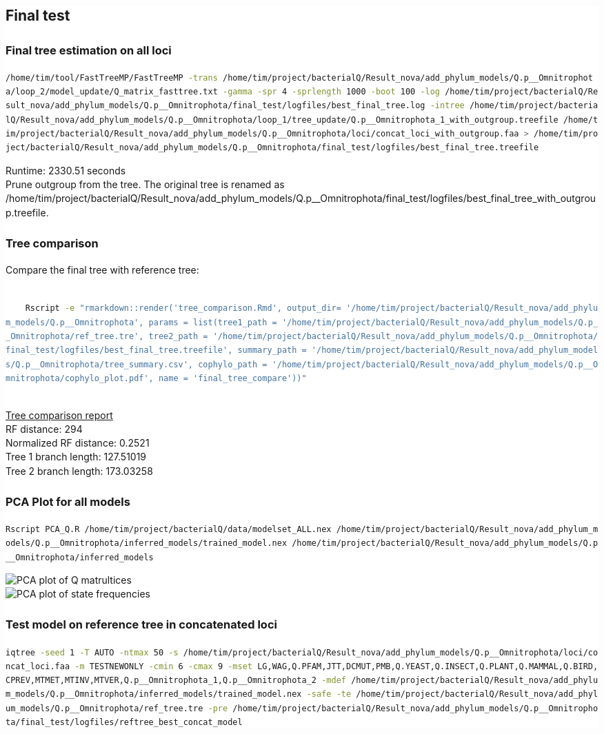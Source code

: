 ## Final test  
### Final tree estimation on all loci  
```bash
/home/tim/tool/FastTreeMP/FastTreeMP -trans /home/tim/project/bacterialQ/Result_nova/add_phylum_models/Q.p__Omnitrophota/loop_2/model_update/Q_matrix_fasttree.txt -gamma -spr 4 -sprlength 1000 -boot 100 -log /home/tim/project/bacterialQ/Result_nova/add_phylum_models/Q.p__Omnitrophota/final_test/logfiles/best_final_tree.log -intree /home/tim/project/bacterialQ/Result_nova/add_phylum_models/Q.p__Omnitrophota/loop_1/tree_update/Q.p__Omnitrophota_1_with_outgroup.treefile /home/tim/project/bacterialQ/Result_nova/add_phylum_models/Q.p__Omnitrophota/loci/concat_loci_with_outgroup.faa > /home/tim/project/bacterialQ/Result_nova/add_phylum_models/Q.p__Omnitrophota/final_test/logfiles/best_final_tree.treefile
```
  
  Runtime: 2330.51 seconds  
Prune outgroup from the tree. The original tree is renamed as /home/tim/project/bacterialQ/Result_nova/add_phylum_models/Q.p__Omnitrophota/final_test/logfiles/best_final_tree_with_outgroup.treefile.  
### Tree comparison  
Compare the final tree with reference tree:  
```bash

    Rscript -e "rmarkdown::render('tree_comparison.Rmd', output_dir= '/home/tim/project/bacterialQ/Result_nova/add_phylum_models/Q.p__Omnitrophota', params = list(tree1_path = '/home/tim/project/bacterialQ/Result_nova/add_phylum_models/Q.p__Omnitrophota/ref_tree.tre', tree2_path = '/home/tim/project/bacterialQ/Result_nova/add_phylum_models/Q.p__Omnitrophota/final_test/logfiles/best_final_tree.treefile', summary_path = '/home/tim/project/bacterialQ/Result_nova/add_phylum_models/Q.p__Omnitrophota/tree_summary.csv', cophylo_path = '/home/tim/project/bacterialQ/Result_nova/add_phylum_models/Q.p__Omnitrophota/cophylo_plot.pdf', name = 'final_tree_compare'))"
    
```
  
[Tree comparison report](tree_comparison.html)  
RF distance: 294  
Normalized RF distance: 0.2521  
Tree 1 branch length: 127.51019  
Tree 2 branch length: 173.03258  
### PCA Plot for all models  
```bash
Rscript PCA_Q.R /home/tim/project/bacterialQ/data/modelset_ALL.nex /home/tim/project/bacterialQ/Result_nova/add_phylum_models/Q.p__Omnitrophota/inferred_models/trained_model.nex /home/tim/project/bacterialQ/Result_nova/add_phylum_models/Q.p__Omnitrophota/inferred_models
```
  
![PCA plot of Q matrultices](inferred_models/PCA_Q.png)  
![PCA plot of state frequencies](inferred_models/PCA_F.png)  
### Test model on reference tree in concatenated loci  
```bash
iqtree -seed 1 -T AUTO -ntmax 50 -s /home/tim/project/bacterialQ/Result_nova/add_phylum_models/Q.p__Omnitrophota/loci/concat_loci.faa -m TESTNEWONLY -cmin 6 -cmax 9 -mset LG,WAG,Q.PFAM,JTT,DCMUT,PMB,Q.YEAST,Q.INSECT,Q.PLANT,Q.MAMMAL,Q.BIRD,CPREV,MTMET,MTINV,MTVER,Q.p__Omnitrophota_1,Q.p__Omnitrophota_2 -mdef /home/tim/project/bacterialQ/Result_nova/add_phylum_models/Q.p__Omnitrophota/inferred_models/trained_model.nex -safe -te /home/tim/project/bacterialQ/Result_nova/add_phylum_models/Q.p__Omnitrophota/ref_tree.tre -pre /home/tim/project/bacterialQ/Result_nova/add_phylum_models/Q.p__Omnitrophota/final_test/logfiles/reftree_best_concat_model
```
  